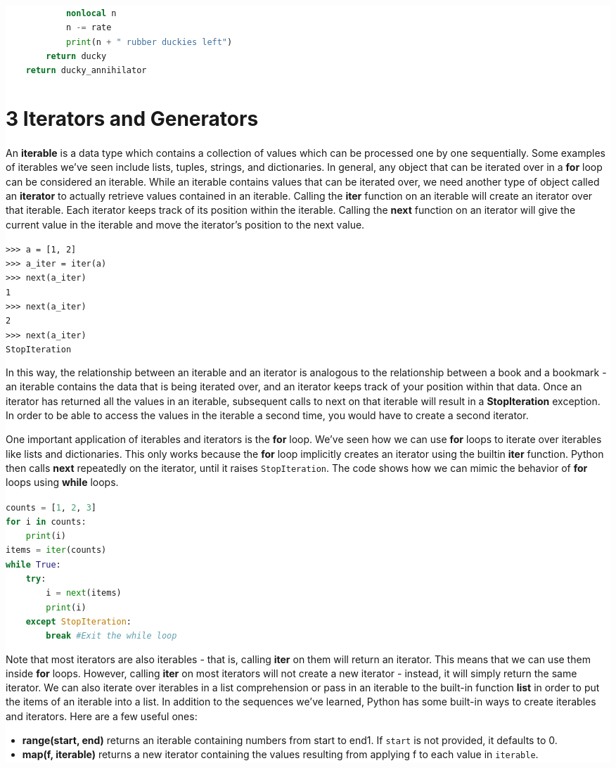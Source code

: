 ```python
            nonlocal n
            n -= rate
            print(n + " rubber duckies left")
        return ducky
    return ducky_annihilator
```

# 3 Iterators and Generators
An **iterable** is a data type which contains a collection of values which can be processed one by one sequentially. Some examples of iterables we’ve seen include lists, tuples, strings, and dictionaries. In general, any object that can be iterated over in a **for** loop can be considered an iterable.
While an iterable contains values that can be iterated over, we need another type of object called an **iterator** to actually retrieve values contained in an iterable. Calling the **iter** function on an iterable will create an iterator over that iterable. Each iterator keeps track of its position within the iterable. Calling the **next** function on an iterator will give the current value in the iterable and move the iterator’s position to the next value.
```
>>> a = [1, 2]
>>> a_iter = iter(a)
>>> next(a_iter)
1
>>> next(a_iter)
2
>>> next(a_iter)
StopIteration
```
In this way, the relationship between an iterable and an iterator is analogous to the relationship between a book and a bookmark - an iterable contains the data that is being iterated over, and an iterator keeps track of your position within that data.
Once an iterator has returned all the values in an iterable, subsequent calls to next on that iterable will result in a **StopIteration** exception. In order to be able to access the values in the iterable a second time, you would have to create a second iterator.

One important application of iterables and iterators is the **for** loop. We’ve seen how we can use **for** loops to iterate over iterables like lists and dictionaries.
This only works because the **for** loop implicitly creates an iterator using the builtin **iter** function. Python then calls **next** repeatedly on the iterator, until it raises `StopIteration`.
The code shows how we can mimic the behavior of **for** loops using **while** loops.
```python
counts = [1, 2, 3]
for i in counts:
    print(i)
items = iter(counts)
while True:
    try:
        i = next(items)
        print(i)
    except StopIteration:
        break #Exit the while loop
```
Note that most iterators are also iterables - that is, calling **iter** on them will return an iterator. This means that we can use them inside **for** loops. However, calling **iter** on most iterators will not create a new iterator - instead, it will simply return
the same iterator.
We can also iterate over iterables in a list comprehension or pass in an iterable to the built-in function **list** in order to put the items of an iterable into a list.
In addition to the sequences we’ve learned, Python has some built-in ways to create iterables and iterators. Here are a few useful ones:
- **range(start, end)** returns an iterable containing numbers from start to end1. If `start` is not provided, it defaults to 0.
- **map(f, iterable)** returns a new iterator containing the values resulting from applying f to each value in `iterable`.